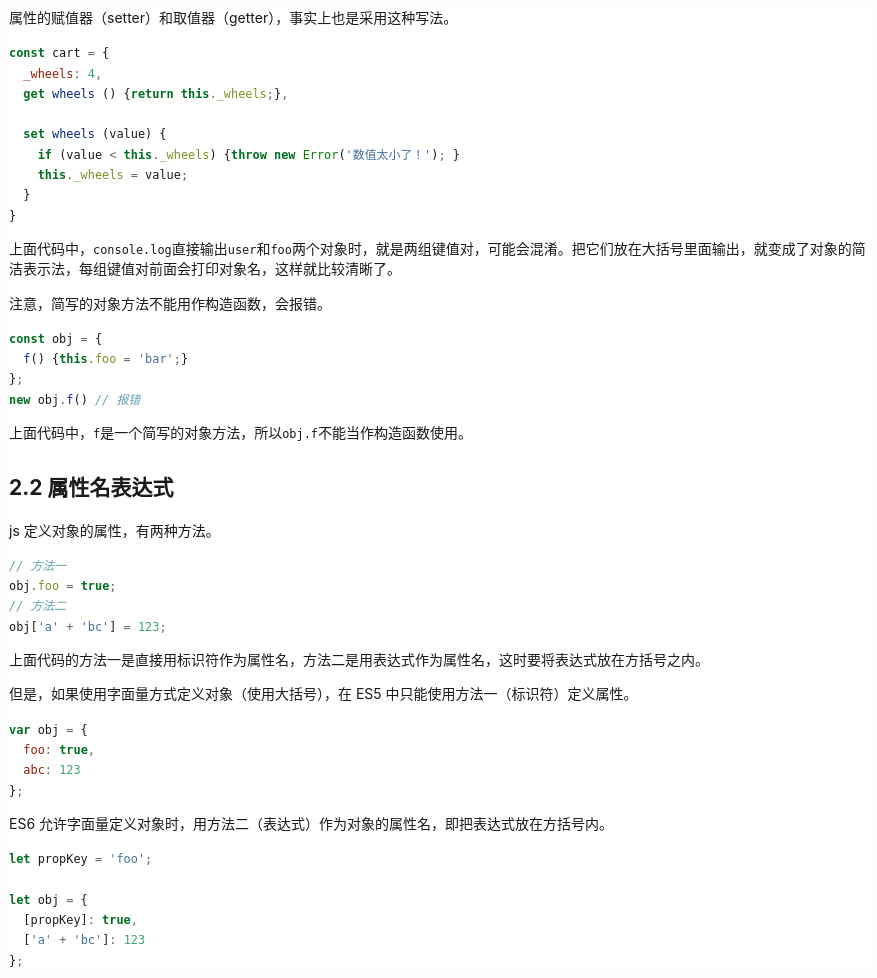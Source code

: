 属性的赋值器（setter）和取值器（getter），事实上也是采用这种写法。

```js
const cart = {
  _wheels: 4,
  get wheels () {return this._wheels;},

  set wheels (value) {
    if (value < this._wheels) {throw new Error('数值太小了！'); }
    this._wheels = value;
  }
}
```

上面代码中，`console.log`直接输出`user`和`foo`两个对象时，就是两组键值对，可能会混淆。把它们放在大括号里面输出，就变成了对象的简洁表示法，每组键值对前面会打印对象名，这样就比较清晰了。

注意，简写的对象方法不能用作构造函数，会报错。

```js
const obj = {
  f() {this.foo = 'bar';}
};
new obj.f() // 报错
```

上面代码中，`f`是一个简写的对象方法，所以`obj.f`不能当作构造函数使用。

## 2.2 属性名表达式

js 定义对象的属性，有两种方法。

```js
// 方法一
obj.foo = true;
// 方法二
obj['a' + 'bc'] = 123;
```

上面代码的方法一是直接用标识符作为属性名，方法二是用表达式作为属性名，这时要将表达式放在方括号之内。

但是，如果使用字面量方式定义对象（使用大括号），在 ES5 中只能使用方法一（标识符）定义属性。

```js
var obj = {
  foo: true,
  abc: 123
};
```

ES6 允许字面量定义对象时，用方法二（表达式）作为对象的属性名，即把表达式放在方括号内。

```js
let propKey = 'foo';

let obj = {
  [propKey]: true,
  ['a' + 'bc']: 123
};
```


  [lastWord]: 'world'
  [keyA]: 'valueA',
  [keyB]: 'valueB'
